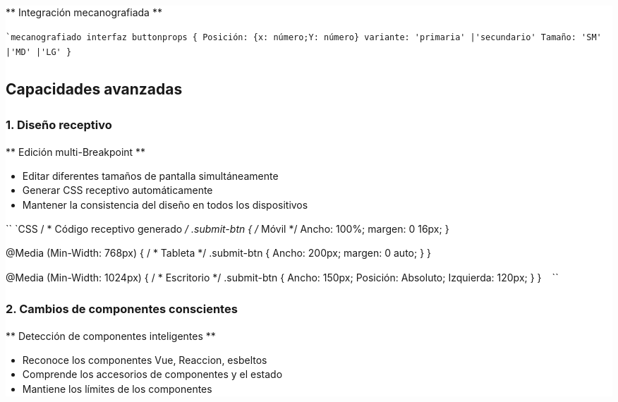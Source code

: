 ** Integración mecanografiada **

`` `mecanografiado
interfaz buttonprops {
Posición: {x: número;Y: número}
variante: 'primaria' |'secundario'
Tamaño: 'SM' |'MD' |'LG'
}
`` `` ``

## Capacidades avanzadas

### 1. Diseño receptivo

** Edición multi-Breakpoint **

- Editar diferentes tamaños de pantalla simultáneamente
- Generar CSS receptivo automáticamente
- Mantener la consistencia del diseño en todos los dispositivos

`` `CSS
/ * Código receptivo generado */
.submit-btn {
/* Móvil */
Ancho: 100%;
margen: 0 16px;
}

@Media (Min-Width: 768px) {
/ * Tableta */
.submit-btn {
Ancho: 200px;
margen: 0 auto;
}
}

@Media (Min-Width: 1024px) {
/ * Escritorio */
.submit-btn {
Ancho: 150px;
Posición: Absoluto;
Izquierda: 120px;
}
}
`` `` ``

### 2. Cambios de componentes conscientes

** Detección de componentes inteligentes **

- Reconoce los componentes Vue, Reaccion, esbeltos
- Comprende los accesorios de componentes y el estado
- Mantiene los límites de los componentes
